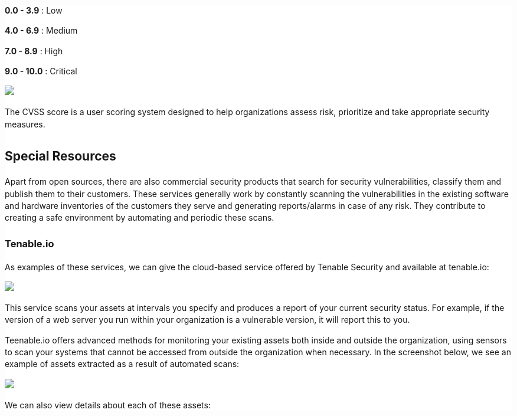 **0.0 - 3.9** : Low

**4.0 - 6.9** : Medium

**7.0 - 8.9** : High

**9.0 - 10.0** : Critical

  

  
  

![](https://letsdefend-images.s3.us-east-2.amazonaws.com/Courses/Vulnerability+Management/2/cti15.png)

  
  

The CVSS score is a user scoring system designed to help organizations assess risk, prioritize and take appropriate security measures.

  

## Special Resources

Apart from open sources, there are also commercial security products that search for security vulnerabilities, classify them and publish them to their customers. These services generally work by constantly scanning the vulnerabilities in the existing software and hardware inventories of the customers they serve and generating reports/alarms in case of any risk. They contribute to creating a safe environment by automating and periodic these scans.

  

### **Tenable.io**

As examples of these services, we can give the cloud-based service offered by Tenable Security and available at tenable.io:

  
  

![](https://letsdefend-images.s3.us-east-2.amazonaws.com/Courses/Vulnerability+Management/2/v3.png)

  
  

This service scans your assets at intervals you specify and produces a report of your current security status. For example, if the version of a web server you run within your organization is a vulnerable version, it will report this to you.

Teenable.io offers advanced methods for monitoring your existing assets both inside and outside the organization, using sensors to scan your systems that cannot be accessed from outside the organization when necessary. In the screenshot below, we see an example of assets extracted as a result of automated scans:

  
  

![](https://letsdefend-images.s3.us-east-2.amazonaws.com/Courses/Vulnerability+Management/2/cti16.png)

  
  

We can also view details about each of these assets:
